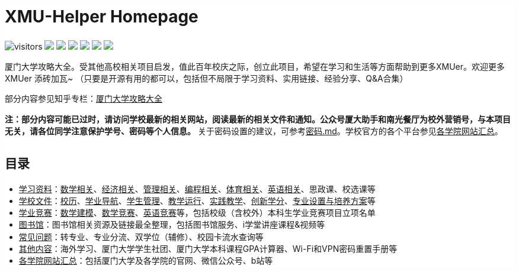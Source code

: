 # XMU-Helper Homepage

![visitors](https://visitor-badge.laobi.icu/badge?page_id=XMU-Helper/home)
[![](https://img.shields.io/github/watchers/rogerchenfz/XMU-Helper.svg?style=flat)](https://github.com/rogerchenfz/XMU-Helper/watchers)
[![](https://img.shields.io/github/stars/rogerchenfz/XMU-Helper.svg?style=flat)](https://github.com/rogerchenfz/XMU-Helper/stargazers)
[![](https://img.shields.io/github/forks/rogerchenfz/XMU-Helper.svg?style=flat)](https://github.com/rogerchenfz/XMU-Helper/network/members)
[![](https://img.shields.io/github/issues-pr-closed-raw/rogerchenfz/XMU-Helper.svg?style=flat)](https://github.com/rogerchenfz/XMU-Helper/pulls?q=is%3Apr+is%3Aclosed)
![](https://img.shields.io/github/repo-size/rogerchenfz/XMU-Helper.svg?style=flat)
![](https://img.shields.io/github/last-commit/rogerchenfz/XMU-Helper.svg?style=flat)

厦门大学攻略大全。受其他高校相关项目启发，值此百年校庆之际，创立此项目，希望在学习和生活等方面帮助到更多XMUer。欢迎更多 XMUer 添砖加瓦~ （只要是开源有用的都可以，包括但不局限于学习资料、实用链接、经验分享、Q&A合集）

部分内容参见知乎专栏：[厦门大学攻略大全](https://www.zhihu.com/column/c_1386035968697307136)

**注：部分内容可能已过时，请访问学校最新的相关网站，阅读最新的相关文件和通知。公众号厦大助手和南光餐厅为校外营销号，与本项目无关，请各位同学注意保护学号、密码等个人信息。** 关于密码设置的建议，可参考[密码.md](https://github.com/XMU-Helper/home/blob/main/%E5%85%B6%E4%BB%96%E5%86%85%E5%AE%B9/%E5%AF%86%E7%A0%81.md)。学校官方的各个平台参见[各学院网站汇总](https://github.com/XMU-Helper/home/tree/main/%E5%90%84%E5%AD%A6%E9%99%A2%E7%BD%91%E7%AB%99%E6%B1%87%E6%80%BB)。

## 目录

- [学习资料](https://github.com/XMU-Helper/home/tree/main/%E5%AD%A6%E4%B9%A0%E8%B5%84%E6%96%99)：[数学相关](https://github.com/XMU-Helper/home/tree/main/%E5%AD%A6%E4%B9%A0%E8%B5%84%E6%96%99/%E6%95%B0%E5%AD%A6%E7%9B%B8%E5%85%B3)、[经济相关](https://github.com/XMU-Helper/home/tree/main/%E5%AD%A6%E4%B9%A0%E8%B5%84%E6%96%99/%E7%BB%8F%E6%B5%8E%E7%9B%B8%E5%85%B3)、[管理相关](https://github.com/XMU-Helper/home/tree/main/%E5%AD%A6%E4%B9%A0%E8%B5%84%E6%96%99/%E7%AE%A1%E7%90%86%E7%9B%B8%E5%85%B3)、[编程相关](https://github.com/XMU-Helper/home/tree/main/%E5%AD%A6%E4%B9%A0%E8%B5%84%E6%96%99/%E7%BC%96%E7%A8%8B%E7%9B%B8%E5%85%B3)、[体育相关](https://github.com/XMU-Helper/home/tree/main/%E5%AD%A6%E4%B9%A0%E8%B5%84%E6%96%99/%E4%BD%93%E8%82%B2%E7%9B%B8%E5%85%B3)、[英语相关](https://github.com/XMU-Helper/home/tree/main/%E5%AD%A6%E4%B9%A0%E8%B5%84%E6%96%99/%E8%8B%B1%E8%AF%AD%E7%9B%B8%E5%85%B3)、思政课、校选课等
- [学校文件](https://github.com/rogerchenfz/XMU-Helper/tree/main/%E5%AD%A6%E6%A0%A1%E6%96%87%E4%BB%B6)：[校历](https://github.com/XMU-Helper/home/tree/main/%E5%AD%A6%E6%A0%A1%E6%96%87%E4%BB%B6/%E6%A0%A1%E5%8E%86)、[学业导航](https://github.com/XMU-Helper/home/tree/main/%E5%AD%A6%E6%A0%A1%E6%96%87%E4%BB%B6/%E5%AD%A6%E4%B8%9A%E5%AF%BC%E8%88%AA)、[学生管理](https://github.com/XMU-Helper/home/tree/main/%E5%AD%A6%E6%A0%A1%E6%96%87%E4%BB%B6/%E5%AD%A6%E7%94%9F%E7%AE%A1%E7%90%86)、[教学运行](https://github.com/XMU-Helper/home/tree/main/%E5%AD%A6%E6%A0%A1%E6%96%87%E4%BB%B6/%E6%95%99%E5%AD%A6%E8%BF%90%E8%A1%8C)、[实践教学](https://github.com/XMU-Helper/home/tree/main/%E5%AD%A6%E6%A0%A1%E6%96%87%E4%BB%B6/%E6%95%99%E5%AD%A6%E8%BF%90%E8%A1%8C)、[创新学分](https://github.com/XMU-Helper/home/tree/main/%E5%AD%A6%E6%A0%A1%E6%96%87%E4%BB%B6/%E5%88%9B%E6%96%B0%E5%AD%A6%E5%88%86)、[专业设置与培养方案](https://github.com/XMU-Helper/home/tree/main/%E5%AD%A6%E6%A0%A1%E6%96%87%E4%BB%B6/%E4%B8%93%E4%B8%9A%E8%AE%BE%E7%BD%AE%E4%B8%8E%E5%9F%B9%E5%85%BB%E6%96%B9%E6%A1%88)等
- [学业竞赛](https://github.com/XMU-Helper/home/tree/main/%E5%AD%A6%E4%B8%9A%E7%AB%9E%E8%B5%9B)：[数学建模](https://github.com/XMU-Helper/home/tree/main/%E5%AD%A6%E4%B8%9A%E7%AB%9E%E8%B5%9B/%E6%95%B0%E5%AD%A6%E5%BB%BA%E6%A8%A1)、[数学竞赛](https://github.com/XMU-Helper/home/tree/main/%E5%AD%A6%E4%B8%9A%E7%AB%9E%E8%B5%9B/%E6%95%B0%E5%AD%A6%E7%AB%9E%E8%B5%9B)、[英语竞赛](https://github.com/XMU-Helper/home/tree/main/%E5%AD%A6%E4%B8%9A%E7%AB%9E%E8%B5%9B/%E8%8B%B1%E8%AF%AD%E7%AB%9E%E8%B5%9B)等，包括校级（含校外）本科生学业竞赛项目立项名单
- [图书馆](https://github.com/XMU-Helper/home/main/%E5%9B%BE%E4%B9%A6%E9%A6%86)：图书馆相关资源及链接最全整理，包括图书馆服务、i学堂讲座课程&视频等
- [常见问题](https://github.com/XMU-Helper/home/tree/main/%E5%B8%B8%E8%A7%81%E9%97%AE%E9%A2%98)：转专业、专业分流、双学位（辅修）、校园卡流水查询等
- [其他内容](https://github.com/XMU-Helper/home/tree/main/%E5%85%B6%E4%BB%96%E5%86%85%E5%AE%B9)：海外学习、厦门大学学生社团、厦门大学本科课程GPA计算器、Wi-Fi和VPN密码重置手册等
- [各学院网站汇总](https://github.com/XMU-Helper/home/tree/main/%E5%90%84%E5%AD%A6%E9%99%A2%E7%BD%91%E7%AB%99%E6%B1%87%E6%80%BB)：包括厦门大学及各学院的官网、微信公众号、b站等
